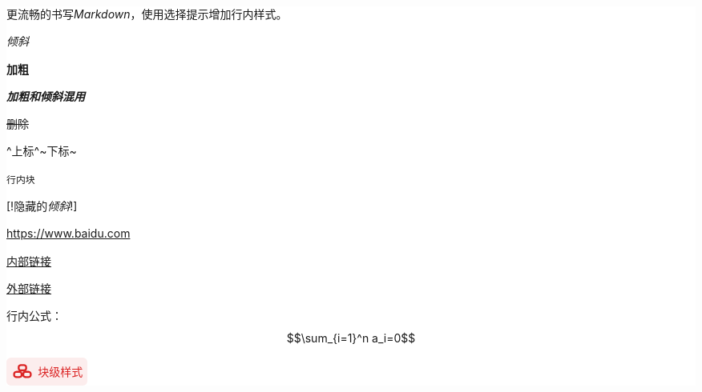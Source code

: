 </div>
    
更流畅的书写*Markdown*，使用选择提示增加行内样式。

*倾斜*

**加粗**

***加粗和倾斜混用***

~~删除~~

^上标^~下标~

`行内块`

[!隐藏的*倾斜*!]

https://www.baidu.com

[内部链接](#样式)

[外部链接](https://www.baidu.com)

行内公式：$$\sum_{i=1}^n a_i=0$$

<div style="display: flex; flex-direction: row; align-items: center;">
<span style="display: flex; flex-direction: row; align-items: center; color: hsl(0 72% 50%); background-color: hsl(0 72% 50%/0.08); padding: 0 0.4em; border-radius: 0.4em;; line-height: 2.5em">
<span style="display: flex; flex-direction: row; align-items: center; margin-right: 0.4em; ">
<svg xmlns="http://www.w3.org/2000/svg" xmlns:xlink="http://www.w3.org/1999/xlink" version="1.1" id="Example" x="0px" y="0px" viewBox="0 0 480 480" style="enable-background:new 0 0 480 480;" xml:space="preserve" fill="currentColor" width="2em" height="2em">
<path d="M438,310.3c0-4.9,0-9.6-0.3-15.2c-1.3-26.6-17-48.4-42.1-56.6c-0.2-0.1-0.5-0.2-0.7-0.2c-14.1-4.9-32.1-5.3-47.2-5.4  c-13.7,0.1-26.6-0.2-41,0.6c21.5-10.5,32.9-33.4,33-55.5c0.1-5.1,0.1-9.3,0.1-14c1.3-32.3-10.7-58.5-42.4-69.5  c-0.2-0.1-0.5-0.2-0.7-0.2c-14.1-4.9-32.1-5.3-47.2-5.4c-16.8,0.2-31.6-0.6-49.5,1.5c-0.2,0-0.4,0.1-0.6,0.1  c-38.5,4.4-61,32.7-59.7,67.7c0,4,0,7.8,0,11.6c-0.2,9.1,0.8,22.6,4.6,31.9c0.9,2.1,1.8,4.5,2.9,6.6l0.1,0.1  c5.6,10.9,14.5,19.5,25.6,25.2c-11.7-0.8-23-0.6-34.6-0.6c-11.5,0-23.3-0.1-36.3,1.5c-0.2,0-0.4,0.1-0.6,0.1  C56.6,240.7,39.7,271.3,42,311c0,6.6-0.2,12.4,1,20.5c1,7.5,3.2,14.2,6.5,20.8l0.1,0.1c10.4,20.5,31.5,31,54.5,33.5c0,0,0,0,0.1,0  c13.8,1.5,22.7,1.1,35.8,1.2c12.3,0,22.9,0.2,36.1-0.8c8.2-0.8,19-2.3,30.2-7.4c0.1-0.1,0.3-0.1,0.4-0.2c17.3-8,29.4-23.2,33.3-41.5  c1.2,5.4,2.9,10.3,5.4,15.2l0.1,0.1c10.4,20.5,31.5,31,54.5,33.5c0,0,0,0,0.1,0c13.8,1.5,22.7,1.1,35.8,1.2  c12.3,0,22.9,0.2,36.1-0.8c8.2-0.8,19-2.3,30.2-7.4c0.1-0.1,0.3-0.1,0.4-0.2c28.7-13.8,36.5-39.3,35.3-68.1  C438,310.5,438,310.4,438,310.3z M180,158.7c0.1-7.1,0.5-15,5.6-20.4c10.7-11.2,36.2-8.9,50.9-9.4c11.6,0.1,23.1-0.3,34.7,0.8  c9.4,1,21.1,3.2,25.8,12.5c3.7,7.4,2.9,16.2,3,24.3c0,12.3,0.9,26.1-12.3,31.9c-5.4,2.5-11.4,3.4-17.3,4  c-10.7,0.8-21.6,0.7-32.4,0.7c-15.2-0.5-44.9,2.5-54.1-11.8l-0.9-1.6l-0.1-0.1c-2.8-6.2-2.8-13.2-2.8-19.9  C180,166.1,180,162.4,180,158.7z M201.9,320.4c-0.1,9.5-3,17.9-12.2,22c-12.1,5.2-25.6,4.3-38.5,4.7c-7.7,0-15.3,0-23,0  c-13.2-0.5-34.1,0.5-42.3-11.8l-0.9-1.6l-0.1-0.1c-4.1-9.7-2.4-20.6-2.8-30.9c-0.5-18.7,7.2-26.2,25.4-28.6  c10.3-1.3,20.8-1.2,31.1-1.2c11.6,0.1,23.1-0.3,34.7,0.8C206,276.7,202.2,293.9,201.9,320.4z M254.5,254.9c-8.5,9-12.6,19.1-14.5,28  c-3.6-17.6-15.1-32.4-31-40.5c12.8,0.8,23.1,0.6,36,0.6c8.6,0,16.7,0,26.2-0.6C265.4,245.4,259.7,249.4,254.5,254.9z M397.9,320.4  c-0.1,9.5-3,17.9-12.2,22c-12.1,5.2-25.6,4.3-38.5,4.7c-7.7,0-15.3,0-23,0c-13.2-0.5-34.1,0.5-42.3-11.8l-0.9-1.6l-0.1-0.1  c-4.1-9.7-2.4-20.6-2.8-30.9c-0.5-18.7,7.2-26.2,25.4-28.6c10.3-1.3,20.8-1.2,31.1-1.2c11.6,0.1,23.1-0.3,34.7,0.8  C402,276.7,398.2,293.9,397.9,320.4z"/>
</svg>

</span>
块级样式
</span>
    

[^1]: 注脚内容